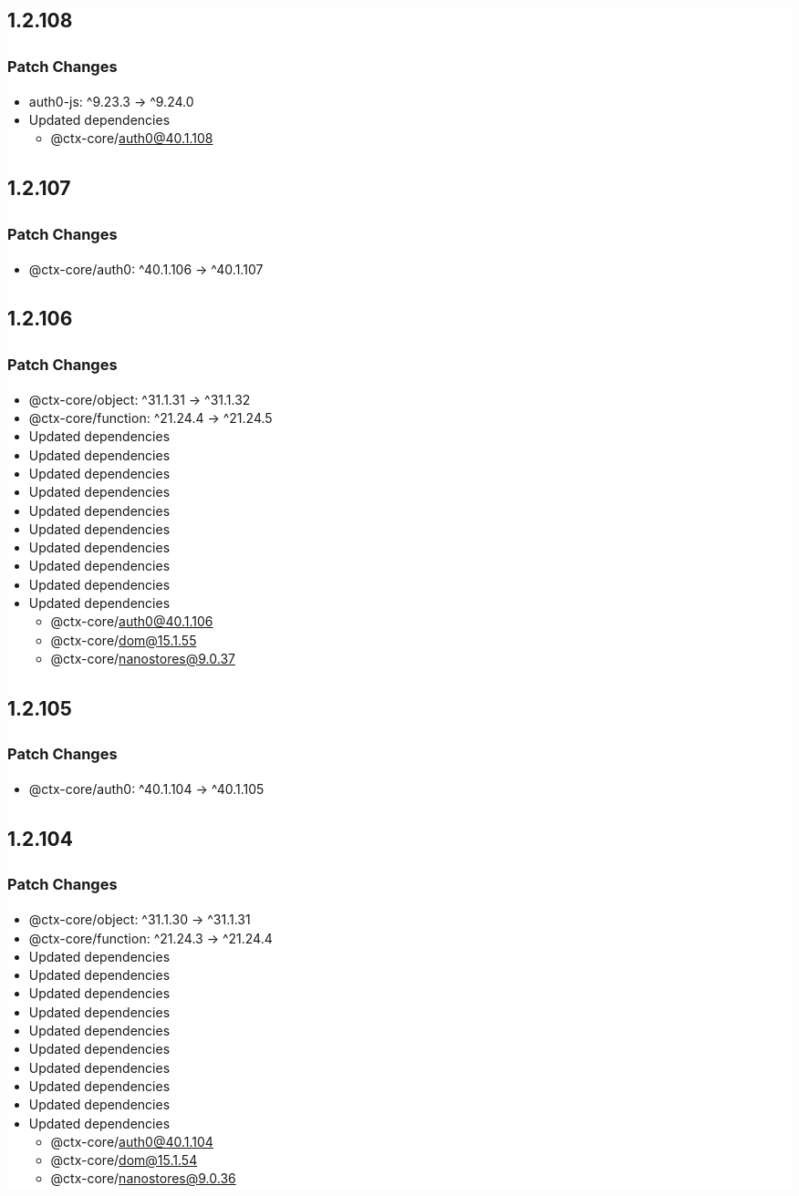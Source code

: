 ## 1.2.108

### Patch Changes

- auth0-js: ^9.23.3 -> ^9.24.0
- Updated dependencies
  - @ctx-core/auth0@40.1.108

## 1.2.107

### Patch Changes

- @ctx-core/auth0: ^40.1.106 -> ^40.1.107

## 1.2.106

### Patch Changes

- @ctx-core/object: ^31.1.31 -> ^31.1.32
- @ctx-core/function: ^21.24.4 -> ^21.24.5
- Updated dependencies
- Updated dependencies
- Updated dependencies
- Updated dependencies
- Updated dependencies
- Updated dependencies
- Updated dependencies
- Updated dependencies
- Updated dependencies
- Updated dependencies
  - @ctx-core/auth0@40.1.106
  - @ctx-core/dom@15.1.55
  - @ctx-core/nanostores@9.0.37

## 1.2.105

### Patch Changes

- @ctx-core/auth0: ^40.1.104 -> ^40.1.105

## 1.2.104

### Patch Changes

- @ctx-core/object: ^31.1.30 -> ^31.1.31
- @ctx-core/function: ^21.24.3 -> ^21.24.4
- Updated dependencies
- Updated dependencies
- Updated dependencies
- Updated dependencies
- Updated dependencies
- Updated dependencies
- Updated dependencies
- Updated dependencies
- Updated dependencies
- Updated dependencies
  - @ctx-core/auth0@40.1.104
  - @ctx-core/dom@15.1.54
  - @ctx-core/nanostores@9.0.36
